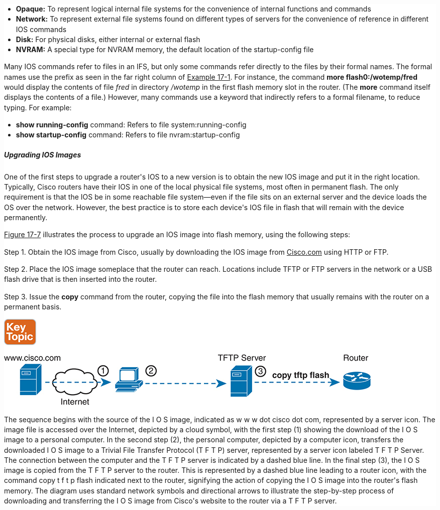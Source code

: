 * **Opaque:** To represent logical internal file systems for the convenience of internal functions and commands
* **Network:** To represent external file systems found on different types of servers for the convenience of reference in different IOS commands
* **Disk:** For physical disks, either internal or external flash
* **NVRAM:** A special type for NVRAM memory, the default location of the startup-config file

Many IOS commands refer to files in an IFS, but only some commands refer directly to the files by their formal names. The formal names use the prefix as seen in the far right column of [Example 17-1](vol2_ch17.xhtml#exa17_1). For instance, the command **more flash0:/wotemp/fred** would display the contents of file *fred* in directory */wotemp* in the first flash memory slot in the router. (The **more** command itself displays the contents of a file.) However, many commands use a keyword that indirectly refers to a formal filename, to reduce typing. For example:

* **show running-config** command: Refers to file system:running-config
* **show startup-config** command: Refers to file nvram:startup-config

##### Upgrading IOS Images

One of the first steps to upgrade a router's IOS to a new version is to obtain the new IOS image and put it in the right location. Typically, Cisco routers have their IOS in one of the local physical file systems, most often in permanent flash. The only requirement is that the IOS be in some reachable file system—even if the file sits on an external server and the device loads the OS over the network. However, the best practice is to store each device's IOS file in flash that will remain with the device permanently.

[Figure 17-7](vol2_ch17.xhtml#ch17fig07) illustrates the process to upgrade an IOS image into flash memory, using the following steps:

Step 1. Obtain the IOS image from Cisco, usually by downloading the IOS image from [Cisco.com](http://Cisco.com) using HTTP or FTP.

Step 2. Place the IOS image someplace that the router can reach. Locations include TFTP or FTP servers in the network or a USB flash drive that is then inserted into the router.

Step 3. Issue the **copy** command from the router, copying the file into the flash memory that usually remains with the router on a permanent basis.

![Key Topic button.](images/vol2_key_topic.jpg)

![A diagram illustrates the process of copying a Cisco I O S image as part of the software upgrade process.](images/vol2_17fig07.jpg)


The sequence begins with the source of the I O S image, indicated as w w w dot cisco dot com, represented by a server icon. The image file is accessed over the Internet, depicted by a cloud symbol, with the first step (1) showing the download of the I O S image to a personal computer. In the second step (2), the personal computer, depicted by a computer icon, transfers the downloaded I O S image to a Trivial File Transfer Protocol (T F T P) server, represented by a server icon labeled T F T P Server. The connection between the computer and the T F T P server is indicated by a dashed blue line. In the final step (3), the I O S image is copied from the T F T P server to the router. This is represented by a dashed blue line leading to a router icon, with the command copy t f t p flash indicated next to the router, signifying the action of copying the I O S image into the router's flash memory. The diagram uses standard network symbols and directional arrows to illustrate the step-by-step process of downloading and transferring the I O S image from Cisco's website to the router via a T F T P server.
